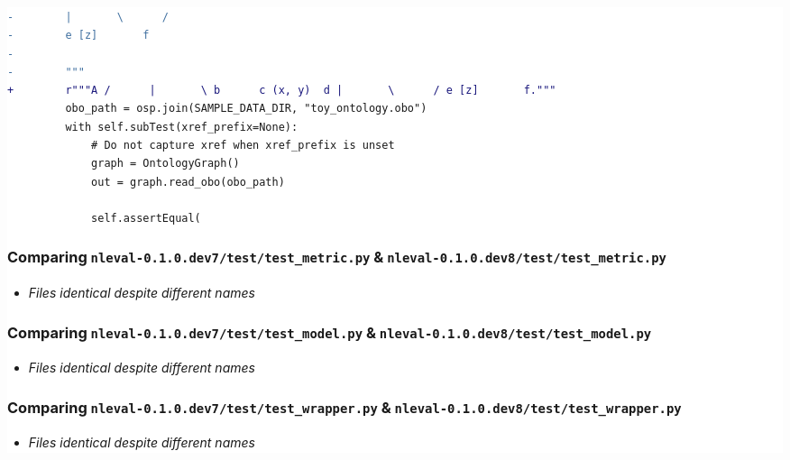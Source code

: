 ```diff
-        |       \      /
-        e [z]       f
-
-        """
+        r"""A /      |       \ b      c (x, y)  d |       \      / e [z]       f."""
         obo_path = osp.join(SAMPLE_DATA_DIR, "toy_ontology.obo")
         with self.subTest(xref_prefix=None):
             # Do not capture xref when xref_prefix is unset
             graph = OntologyGraph()
             out = graph.read_obo(obo_path)
 
             self.assertEqual(
```

### Comparing `nleval-0.1.0.dev7/test/test_metric.py` & `nleval-0.1.0.dev8/test/test_metric.py`

 * *Files identical despite different names*

### Comparing `nleval-0.1.0.dev7/test/test_model.py` & `nleval-0.1.0.dev8/test/test_model.py`

 * *Files identical despite different names*

### Comparing `nleval-0.1.0.dev7/test/test_wrapper.py` & `nleval-0.1.0.dev8/test/test_wrapper.py`

 * *Files identical despite different names*

